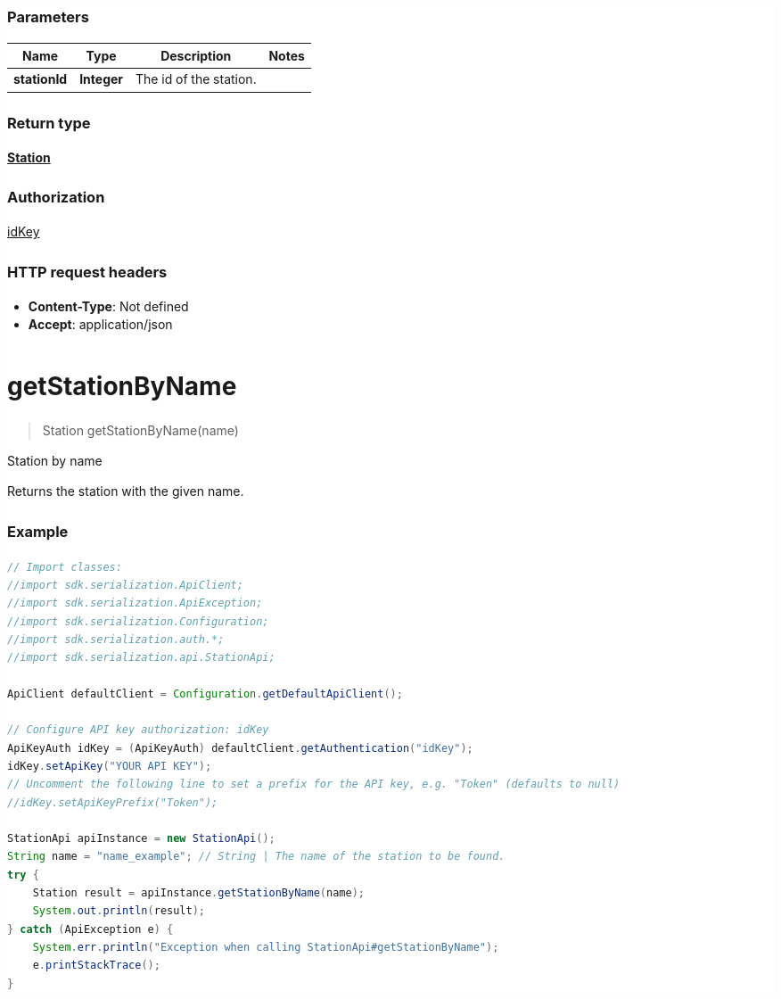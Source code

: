 ### Parameters

Name | Type | Description  | Notes
------------- | ------------- | ------------- | -------------
 **stationId** | **Integer**| The id of the station. |

### Return type

[**Station**](Station.md)

### Authorization

[idKey](../README.md#idKey)

### HTTP request headers

 - **Content-Type**: Not defined
 - **Accept**: application/json

<a name="getStationByName"></a>
# **getStationByName**
> Station getStationByName(name)

Station by name

Returns the station with the given name.

### Example
```java
// Import classes:
//import sdk.serialization.ApiClient;
//import sdk.serialization.ApiException;
//import sdk.serialization.Configuration;
//import sdk.serialization.auth.*;
//import sdk.serialization.api.StationApi;

ApiClient defaultClient = Configuration.getDefaultApiClient();

// Configure API key authorization: idKey
ApiKeyAuth idKey = (ApiKeyAuth) defaultClient.getAuthentication("idKey");
idKey.setApiKey("YOUR API KEY");
// Uncomment the following line to set a prefix for the API key, e.g. "Token" (defaults to null)
//idKey.setApiKeyPrefix("Token");

StationApi apiInstance = new StationApi();
String name = "name_example"; // String | The name of the station to be found.
try {
    Station result = apiInstance.getStationByName(name);
    System.out.println(result);
} catch (ApiException e) {
    System.err.println("Exception when calling StationApi#getStationByName");
    e.printStackTrace();
}
```
